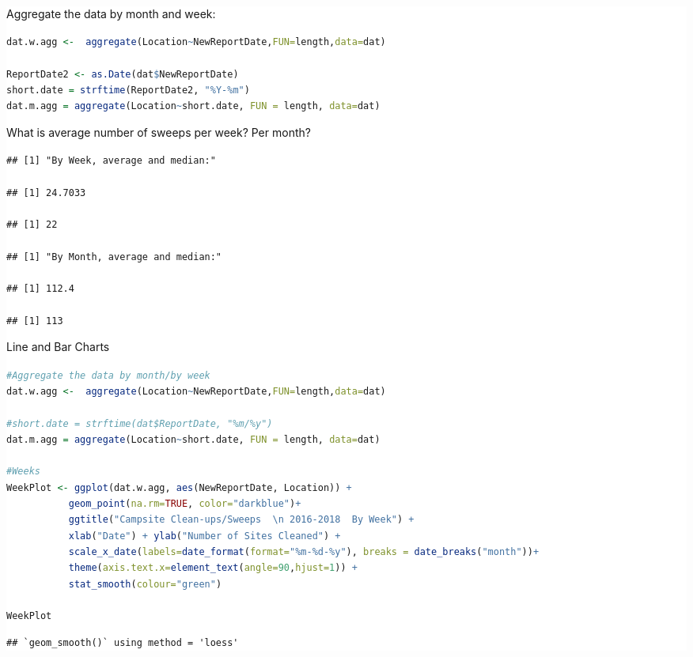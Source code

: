 Aggregate the data by month and week:

``` r
dat.w.agg <-  aggregate(Location~NewReportDate,FUN=length,data=dat)

ReportDate2 <- as.Date(dat$NewReportDate)
short.date = strftime(ReportDate2, "%Y-%m")
dat.m.agg = aggregate(Location~short.date, FUN = length, data=dat)
```

What is average number of sweeps per week? Per month?

    ## [1] "By Week, average and median:"

    ## [1] 24.7033

    ## [1] 22

    ## [1] "By Month, average and median:"

    ## [1] 112.4

    ## [1] 113

Line and Bar Charts

``` r
#Aggregate the data by month/by week
dat.w.agg <-  aggregate(Location~NewReportDate,FUN=length,data=dat)

#short.date = strftime(dat$ReportDate, "%m/%y")
dat.m.agg = aggregate(Location~short.date, FUN = length, data=dat)

#Weeks
WeekPlot <- ggplot(dat.w.agg, aes(NewReportDate, Location)) +
           geom_point(na.rm=TRUE, color="darkblue")+
           ggtitle("Campsite Clean-ups/Sweeps  \n 2016-2018  By Week") +
           xlab("Date") + ylab("Number of Sites Cleaned") +
           scale_x_date(labels=date_format(format="%m-%d-%y"), breaks = date_breaks("month"))+
           theme(axis.text.x=element_text(angle=90,hjust=1)) +
           stat_smooth(colour="green")

WeekPlot
```

    ## `geom_smooth()` using method = 'loess'
